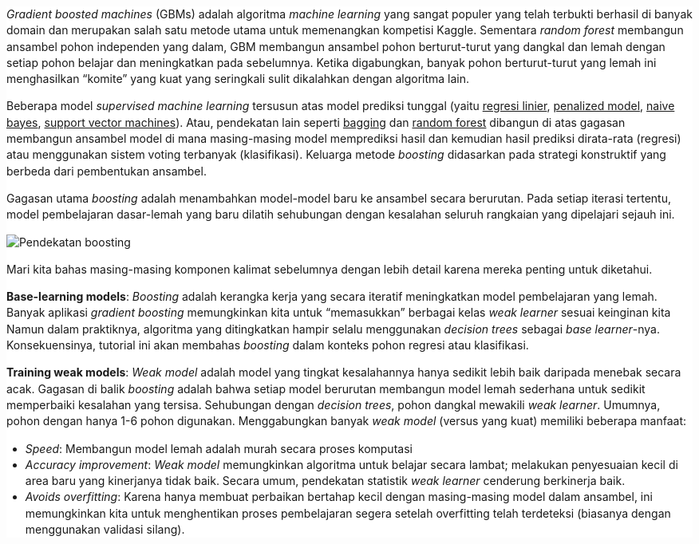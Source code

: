 *Gradient boosted machines* (GBMs) adalah algoritma *machine learning*
yang sangat populer yang telah terbukti berhasil di banyak domain dan
merupakan salah satu metode utama untuk memenangkan kompetisi Kaggle.
Sementara *random forest* membangun ansambel pohon independen yang
dalam, GBM membangun ansambel pohon berturut-turut yang dangkal dan
lemah dengan setiap pohon belajar dan meningkatkan pada sebelumnya.
Ketika digabungkan, banyak pohon berturut-turut yang lemah ini
menghasilkan “komite” yang kuat yang seringkali sulit dikalahkan dengan
algoritma lain.

Beberapa model *supervised machine learning* tersusun atas model
prediksi tunggal (yaitu [regresi
linier](http://uc-r.github.io/linear_regression), [penalized
model](http://uc-r.github.io/regularized_regression), [naive
bayes](http://uc-r.github.io/naive_bayes), [support vector
machines](http://uc-r.github.io/svm)). Atau, pendekatan lain seperti
[bagging](http://uc-r.github.io/regression_trees) dan [random
forest](http://uc-r.github.io/random_forests) dibangun di atas gagasan
membangun ansambel model di mana masing-masing model memprediksi hasil
dan kemudian hasil prediksi dirata-rata (regresi) atau menggunakan
sistem voting terbanyak (klasifikasi). Keluarga metode *boosting*
didasarkan pada strategi konstruktif yang berbeda dari pembentukan
ansambel.

Gagasan utama *boosting* adalah menambahkan model-model baru ke ansambel
secara berurutan. Pada setiap iterasi tertentu, model pembelajaran
dasar-lemah yang baru dilatih sehubungan dengan kesalahan seluruh
rangkaian yang dipelajari sejauh ini.

![Pendekatan
boosting](http://uc-r.github.io/public/images/analytics/gbm/boosted-trees-process.png)

Mari kita bahas masing-masing komponen kalimat sebelumnya dengan lebih
detail karena mereka penting untuk diketahui.

**Base-learning models**: *Boosting* adalah kerangka kerja yang secara
iteratif meningkatkan model pembelajaran yang lemah. Banyak aplikasi
*gradient boosting* memungkinkan kita untuk “memasukkan” berbagai kelas
*weak learner* sesuai keinginan kita Namun dalam praktiknya, algoritma
yang ditingkatkan hampir selalu menggunakan *decision trees* sebagai
*base learner*-nya. Konsekuensinya, tutorial ini akan membahas
*boosting* dalam konteks pohon regresi atau klasifikasi.

**Training weak models**: *Weak model* adalah model yang tingkat
kesalahannya hanya sedikit lebih baik daripada menebak secara acak.
Gagasan di balik *boosting* adalah bahwa setiap model berurutan
membangun model lemah sederhana untuk sedikit memperbaiki kesalahan yang
tersisa. Sehubungan dengan *decision trees*, pohon dangkal mewakili
*weak learner*. Umumnya, pohon dengan hanya 1-6 pohon digunakan.
Menggabungkan banyak *weak model* (versus yang kuat) memiliki beberapa
manfaat:

  - *Speed*: Membangun model lemah adalah murah secara proses komputasi
  - *Accuracy improvement*: *Weak model* memungkinkan algoritma untuk
    belajar secara lambat; melakukan penyesuaian kecil di area baru yang
    kinerjanya tidak baik. Secara umum, pendekatan statistik *weak
    learner* cenderung berkinerja baik.
  - *Avoids overfitting*: Karena hanya membuat perbaikan bertahap kecil
    dengan masing-masing model dalam ansambel, ini memungkinkan kita
    untuk menghentikan proses pembelajaran segera setelah overfitting
    telah terdeteksi (biasanya dengan menggunakan validasi silang).
